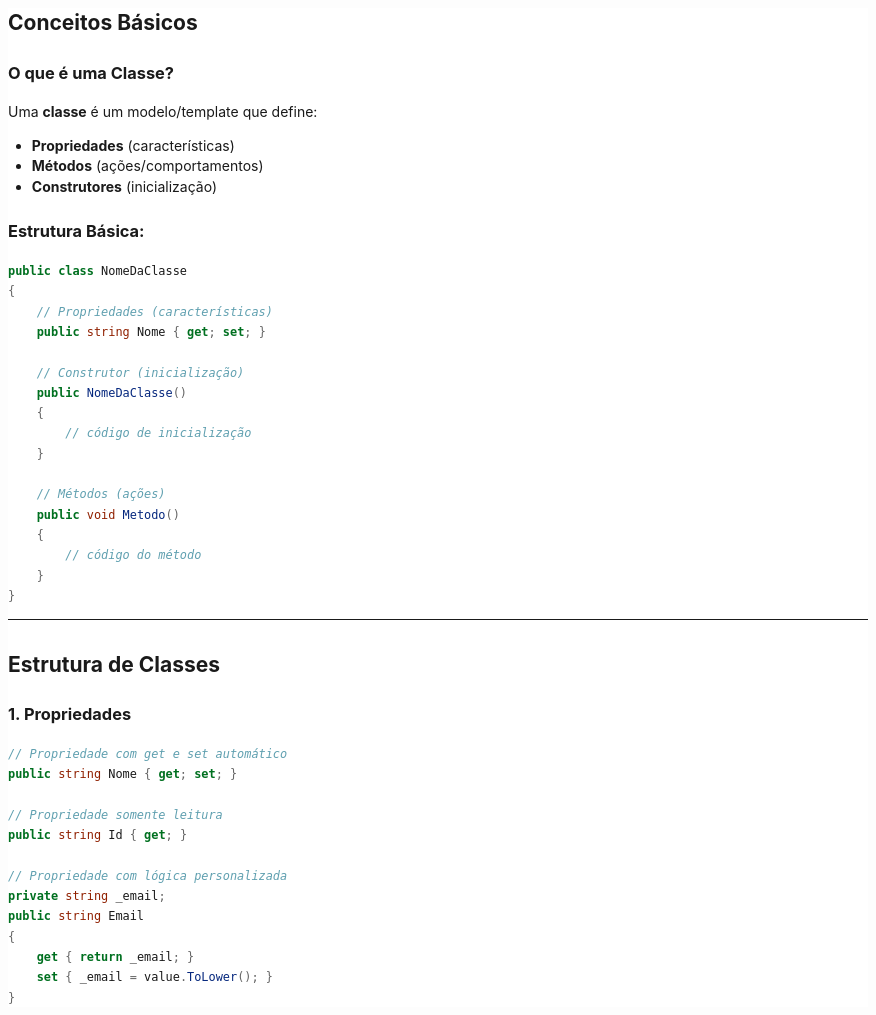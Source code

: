 
##  Conceitos Básicos

### O que é uma Classe?
Uma **classe** é um modelo/template que define:
- **Propriedades** (características)
- **Métodos** (ações/comportamentos)
- **Construtores** (inicialização)

### Estrutura Básica:
```csharp
public class NomeDaClasse
{
    // Propriedades (características)
    public string Nome { get; set; }
    
    // Construtor (inicialização)
    public NomeDaClasse()
    {
        // código de inicialização
    }
    
    // Métodos (ações)
    public void Metodo()
    {
        // código do método
    }
}
```

---

##  Estrutura de Classes

### 1. **Propriedades**
```csharp
// Propriedade com get e set automático
public string Nome { get; set; }

// Propriedade somente leitura
public string Id { get; }

// Propriedade com lógica personalizada
private string _email;
public string Email 
{ 
    get { return _email; }
    set { _email = value.ToLower(); }
}
```
